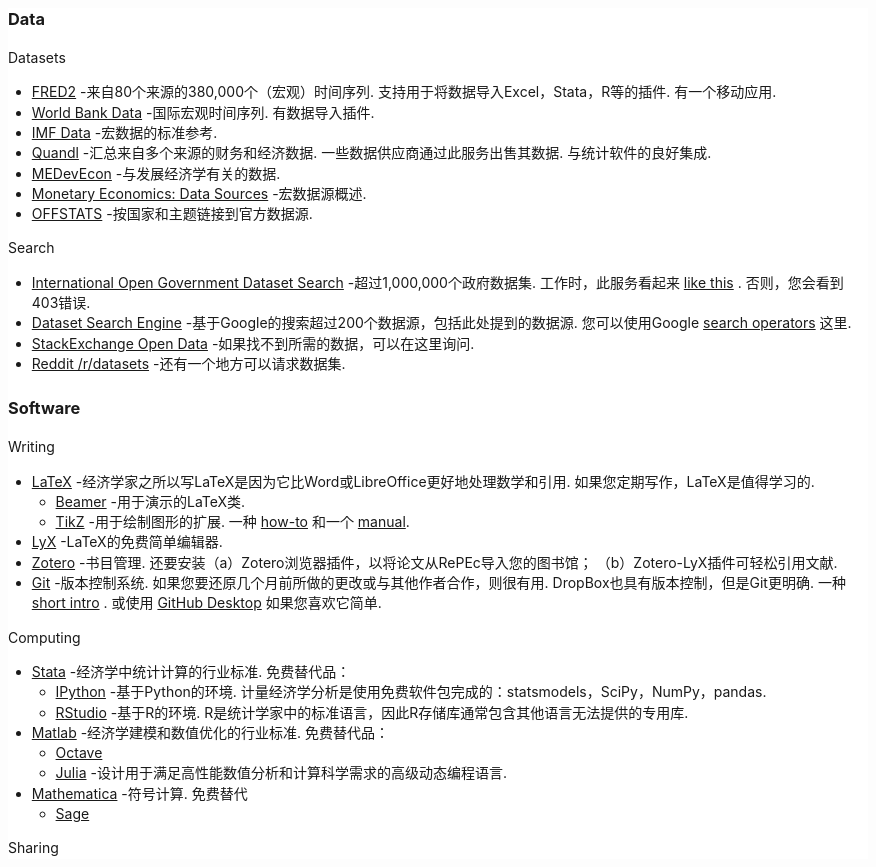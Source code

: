 ### Data

Datasets

* [FRED2](https://research.stlouisfed.org/fred2/)  -来自80个来源的380,000个（宏观）时间序列. 支持用于将数据导入Excel，Stata，R等的插件. 有一个移动应用.
* [World Bank Data](http://data.worldbank.org/)  -国际宏观时间序列. 有数据导入插件.
* [IMF Data](http://www.imf.org/en/Data) -宏数据的标准参考.
* [Quandl](https://www.quandl.com/)  -汇总来自多个来源的财务和经济数据. 一些数据供应商通过此服务出售其数据. 与统计软件的良好集成.
* [MEDevEcon](https://sites.google.com/site/medevecon/devecondata) -与发展经济学有关的数据.
* [Monetary Economics: Data Sources](https://sites.google.com/site/davesmant/various/data-sets-sources) -宏数据源概述.
* [OFFSTATS](http://www.offstats.auckland.ac.nz/) -按国家和主题链接到官方数据源.

Search

* [International Open Government Dataset Search](https://logd.tw.rpi.edu//node/9903)  -超过1,000,000个政府数据集. 工作时，此服务看起来 [like this](http://web.archive.org/web/20140815054106/http://logd.tw.rpi.edu/node/9903) . 否则，您会看到403错误.
* [Dataset Search Engine](https://cse.google.com/cse/publicurl?cx=002720237717066476899:v2wv26idk7m)  -基于Google的搜索超过200个数据源，包括此处提到的数据源. 您可以使用Google [search operators](http://www.googleguide.com/advanced_operators_reference.html) 这里.
* [StackExchange Open Data](http://opendata.stackexchange.com/) -如果找不到所需的数据，可以在这里询问.
* [Reddit /r/datasets](https://www.reddit.com/r/datasets) -还有一个地方可以请求数据集.

### Software

Writing

* [LaTeX](https://www.latex-project.org/)  -经济学家之所以写LaTeX是因为它比Word或LibreOffice更好地处理数学和引用. 如果您定期写作，LaTeX是值得学习的.
  - [Beamer](https://www.ctan.org/pkg/beamer?lang=en) -用于演示的LaTeX类.
  - [TikZ](http://www.texample.net/tikz/examples/)  -用于绘制图形的扩展. 一种 [how-to](http://cremeronline.com/LaTeX/minimaltikz.pdf) 和一个 [manual](http://www.texample.net/media/pgf/builds/pgfmanualCVS2012-11-04.pdf).
* [LyX](http://www.lyx.org/) -LaTeX的免费简单编辑器.
* [Zotero](https://www.zotero.org/)  -书目管理. 还要安装（a）Zotero浏览器插件，以将论文从RePEc导入您的图书馆；  （b）Zotero-LyX插件可轻松引用文献.
* [Git](https://git-scm.com/downloads)  -版本控制系统. 如果您要还原几个月前所做的更改或与其他作者合作，则很有用.  DropBox也具有版本控制，但是Git更明确. 一种 [short intro](http://rogerdudler.github.io/git-guide/) . 或使用 [GitHub Desktop](https://desktop.github.com/) 如果您喜欢它简单.

Computing

* [Stata](http://www.stata.com/)  -经济学中统计计算的行业标准. 免费替代品：
  - [IPython](http://ipython.org/)  -基于Python的环境. 计量经济学分析是使用免费软件包完成的：statsmodels，SciPy，NumPy，pandas.
  - [RStudio](https://www.rstudio.com/)  -基于R的环境.  R是统计学家中的标准语言，因此R存储库通常包含其他语言无法提供的专用库.
* [Matlab](http://www.mathworks.com/products/matlab/)  -经济学建模和数值优化的行业标准. 免费替代品：
  - [Octave](https://www.gnu.org/software/octave/)
  - [Julia](https://julialang.org/) -设计用于满足高性能数值分析和计算科学需求的高级动态编程语言.
* [Mathematica](https://www.wolfram.com/mathematica/)  -符号计算. 免费替代
  - [Sage](http://www.sagemath.org/)

Sharing
